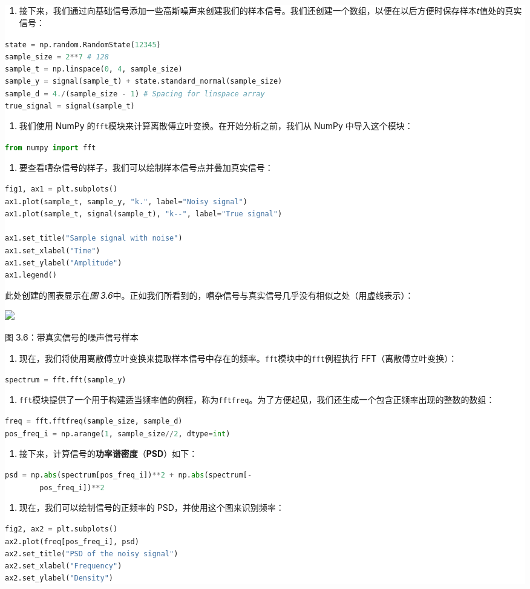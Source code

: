1.  接下来，我们通过向基础信号添加一些高斯噪声来创建我们的样本信号。我们还创建一个数组，以便在以后方便时保存样本*t*值处的真实信号：

```py
state = np.random.RandomState(12345)
sample_size = 2**7 # 128
sample_t = np.linspace(0, 4, sample_size)
sample_y = signal(sample_t) + state.standard_normal(sample_size)
sample_d = 4./(sample_size - 1) # Spacing for linspace array
true_signal = signal(sample_t)
```

1.  我们使用 NumPy 的`fft`模块来计算离散傅立叶变换。在开始分析之前，我们从 NumPy 中导入这个模块：

```py
from numpy import fft
```

1.  要查看嘈杂信号的样子，我们可以绘制样本信号点并叠加真实信号：

```py
fig1, ax1 = plt.subplots()
ax1.plot(sample_t, sample_y, "k.", label="Noisy signal")
ax1.plot(sample_t, signal(sample_t), "k--", label="True signal")

ax1.set_title("Sample signal with noise")
ax1.set_xlabel("Time")
ax1.set_ylabel("Amplitude")
ax1.legend()
```

此处创建的图表显示在*图 3.6*中。正如我们所看到的，嘈杂信号与真实信号几乎没有相似之处（用虚线表示）：

![](img/d0bf476c-f0fd-4b59-b167-0db423f6cc22.png)

图 3.6：带真实信号的噪声信号样本

1.  现在，我们将使用离散傅立叶变换来提取样本信号中存在的频率。`fft`模块中的`fft`例程执行 FFT（离散傅立叶变换）：

```py
spectrum = fft.fft(sample_y)
```

1.  `fft`模块提供了一个用于构建适当频率值的例程，称为`fftfreq`。为了方便起见，我们还生成一个包含正频率出现的整数的数组：

```py
freq = fft.fftfreq(sample_size, sample_d)
pos_freq_i = np.arange(1, sample_size//2, dtype=int)
```

1.  接下来，计算信号的**功率谱密度**（**PSD**）如下：

```py
psd = np.abs(spectrum[pos_freq_i])**2 + np.abs(spectrum[-
        pos_freq_i])**2
```

1.  现在，我们可以绘制信号的正频率的 PSD，并使用这个图来识别频率：

```py
fig2, ax2 = plt.subplots()
ax2.plot(freq[pos_freq_i], psd)
ax2.set_title("PSD of the noisy signal")
ax2.set_xlabel("Frequency")
ax2.set_ylabel("Density")
```
